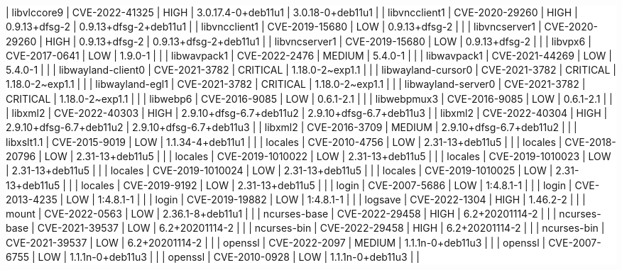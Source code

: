 | libvlccore9         |    CVE-2022-41325   |   HIGH  |  3.0.17.4-0+deb11u1 | 3.0.18-0+deb11u1 |
| libvncclient1         |    CVE-2020-29260   |   HIGH  |  0.9.13+dfsg-2 | 0.9.13+dfsg-2+deb11u1 |
| libvncclient1         |    CVE-2019-15680   |   LOW  |  0.9.13+dfsg-2 |  |
| libvncserver1         |    CVE-2020-29260   |   HIGH  |  0.9.13+dfsg-2 | 0.9.13+dfsg-2+deb11u1 |
| libvncserver1         |    CVE-2019-15680   |   LOW  |  0.9.13+dfsg-2 |  |
| libvpx6         |    CVE-2017-0641   |   LOW  |  1.9.0-1 |  |
| libwavpack1         |    CVE-2022-2476   |   MEDIUM  |  5.4.0-1 |  |
| libwavpack1         |    CVE-2021-44269   |   LOW  |  5.4.0-1 |  |
| libwayland-client0         |    CVE-2021-3782   |   CRITICAL  |  1.18.0-2~exp1.1 |  |
| libwayland-cursor0         |    CVE-2021-3782   |   CRITICAL  |  1.18.0-2~exp1.1 |  |
| libwayland-egl1         |    CVE-2021-3782   |   CRITICAL  |  1.18.0-2~exp1.1 |  |
| libwayland-server0         |    CVE-2021-3782   |   CRITICAL  |  1.18.0-2~exp1.1 |  |
| libwebp6         |    CVE-2016-9085   |   LOW  |  0.6.1-2.1 |  |
| libwebpmux3         |    CVE-2016-9085   |   LOW  |  0.6.1-2.1 |  |
| libxml2         |    CVE-2022-40303   |   HIGH  |  2.9.10+dfsg-6.7+deb11u2 | 2.9.10+dfsg-6.7+deb11u3 |
| libxml2         |    CVE-2022-40304   |   HIGH  |  2.9.10+dfsg-6.7+deb11u2 | 2.9.10+dfsg-6.7+deb11u3 |
| libxml2         |    CVE-2016-3709   |   MEDIUM  |  2.9.10+dfsg-6.7+deb11u2 |  |
| libxslt1.1         |    CVE-2015-9019   |   LOW  |  1.1.34-4+deb11u1 |  |
| locales         |    CVE-2010-4756   |   LOW  |  2.31-13+deb11u5 |  |
| locales         |    CVE-2018-20796   |   LOW  |  2.31-13+deb11u5 |  |
| locales         |    CVE-2019-1010022   |   LOW  |  2.31-13+deb11u5 |  |
| locales         |    CVE-2019-1010023   |   LOW  |  2.31-13+deb11u5 |  |
| locales         |    CVE-2019-1010024   |   LOW  |  2.31-13+deb11u5 |  |
| locales         |    CVE-2019-1010025   |   LOW  |  2.31-13+deb11u5 |  |
| locales         |    CVE-2019-9192   |   LOW  |  2.31-13+deb11u5 |  |
| login         |    CVE-2007-5686   |   LOW  |  1:4.8.1-1 |  |
| login         |    CVE-2013-4235   |   LOW  |  1:4.8.1-1 |  |
| login         |    CVE-2019-19882   |   LOW  |  1:4.8.1-1 |  |
| logsave         |    CVE-2022-1304   |   HIGH  |  1.46.2-2 |  |
| mount         |    CVE-2022-0563   |   LOW  |  2.36.1-8+deb11u1 |  |
| ncurses-base         |    CVE-2022-29458   |   HIGH  |  6.2+20201114-2 |  |
| ncurses-base         |    CVE-2021-39537   |   LOW  |  6.2+20201114-2 |  |
| ncurses-bin         |    CVE-2022-29458   |   HIGH  |  6.2+20201114-2 |  |
| ncurses-bin         |    CVE-2021-39537   |   LOW  |  6.2+20201114-2 |  |
| openssl         |    CVE-2022-2097   |   MEDIUM  |  1.1.1n-0+deb11u3 |  |
| openssl         |    CVE-2007-6755   |   LOW  |  1.1.1n-0+deb11u3 |  |
| openssl         |    CVE-2010-0928   |   LOW  |  1.1.1n-0+deb11u3 |  |